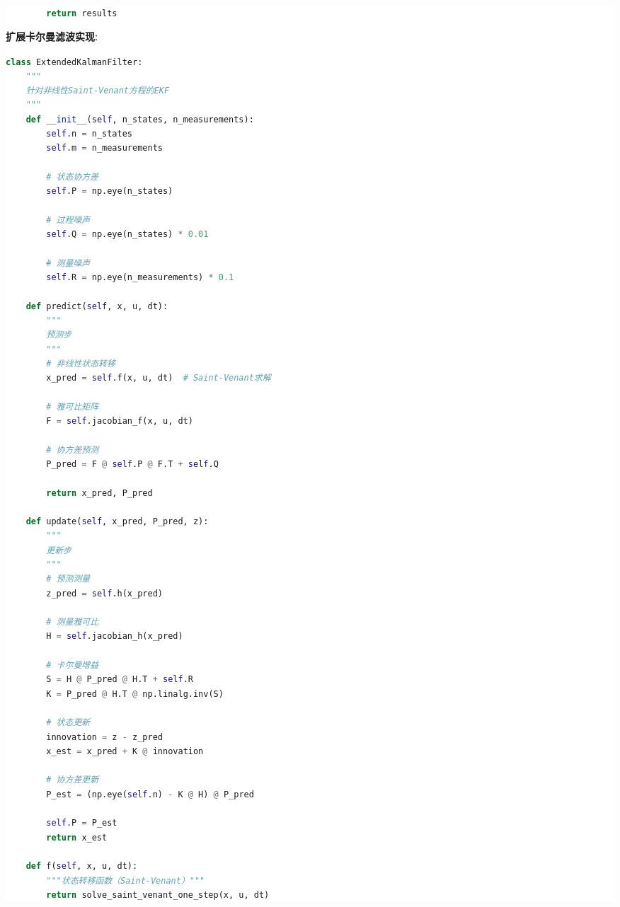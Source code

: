 ```python
        return results
```

**扩展卡尔曼滤波实现**:
```python
class ExtendedKalmanFilter:
    """
    针对非线性Saint-Venant方程的EKF
    """
    def __init__(self, n_states, n_measurements):
        self.n = n_states
        self.m = n_measurements

        # 状态协方差
        self.P = np.eye(n_states)

        # 过程噪声
        self.Q = np.eye(n_states) * 0.01

        # 测量噪声
        self.R = np.eye(n_measurements) * 0.1

    def predict(self, x, u, dt):
        """
        预测步
        """
        # 非线性状态转移
        x_pred = self.f(x, u, dt)  # Saint-Venant求解

        # 雅可比矩阵
        F = self.jacobian_f(x, u, dt)

        # 协方差预测
        P_pred = F @ self.P @ F.T + self.Q

        return x_pred, P_pred

    def update(self, x_pred, P_pred, z):
        """
        更新步
        """
        # 预测测量
        z_pred = self.h(x_pred)

        # 测量雅可比
        H = self.jacobian_h(x_pred)

        # 卡尔曼增益
        S = H @ P_pred @ H.T + self.R
        K = P_pred @ H.T @ np.linalg.inv(S)

        # 状态更新
        innovation = z - z_pred
        x_est = x_pred + K @ innovation

        # 协方差更新
        P_est = (np.eye(self.n) - K @ H) @ P_pred

        self.P = P_est
        return x_est

    def f(self, x, u, dt):
        """状态转移函数（Saint-Venant）"""
        return solve_saint_venant_one_step(x, u, dt)
```